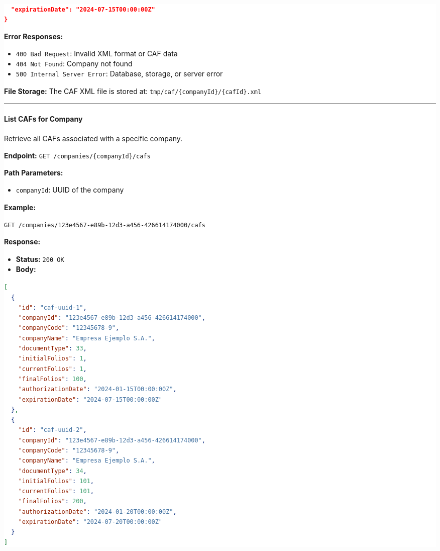 ```json
  "expirationDate": "2024-07-15T00:00:00Z"
}
```

**Error Responses:**
- `400 Bad Request`: Invalid XML format or CAF data
- `404 Not Found`: Company not found
- `500 Internal Server Error`: Database, storage, or server error

**File Storage:**
The CAF XML file is stored at: `tmp/caf/{companyId}/{cafId}.xml`

---

#### List CAFs for Company
Retrieve all CAFs associated with a specific company.

**Endpoint:** `GET /companies/{companyId}/cafs`

**Path Parameters:**
- `companyId`: UUID of the company

**Example:**
```
GET /companies/123e4567-e89b-12d3-a456-426614174000/cafs
```

**Response:**
- **Status:** `200 OK`
- **Body:**
```json
[
  {
    "id": "caf-uuid-1",
    "companyId": "123e4567-e89b-12d3-a456-426614174000",
    "companyCode": "12345678-9",
    "companyName": "Empresa Ejemplo S.A.",
    "documentType": 33,
    "initialFolios": 1,
    "currentFolios": 1,
    "finalFolios": 100,
    "authorizationDate": "2024-01-15T00:00:00Z",
    "expirationDate": "2024-07-15T00:00:00Z"
  },
  {
    "id": "caf-uuid-2",
    "companyId": "123e4567-e89b-12d3-a456-426614174000",
    "companyCode": "12345678-9",
    "companyName": "Empresa Ejemplo S.A.",
    "documentType": 34,
    "initialFolios": 101,
    "currentFolios": 101,
    "finalFolios": 200,
    "authorizationDate": "2024-01-20T00:00:00Z",
    "expirationDate": "2024-07-20T00:00:00Z"
  }
]
```
